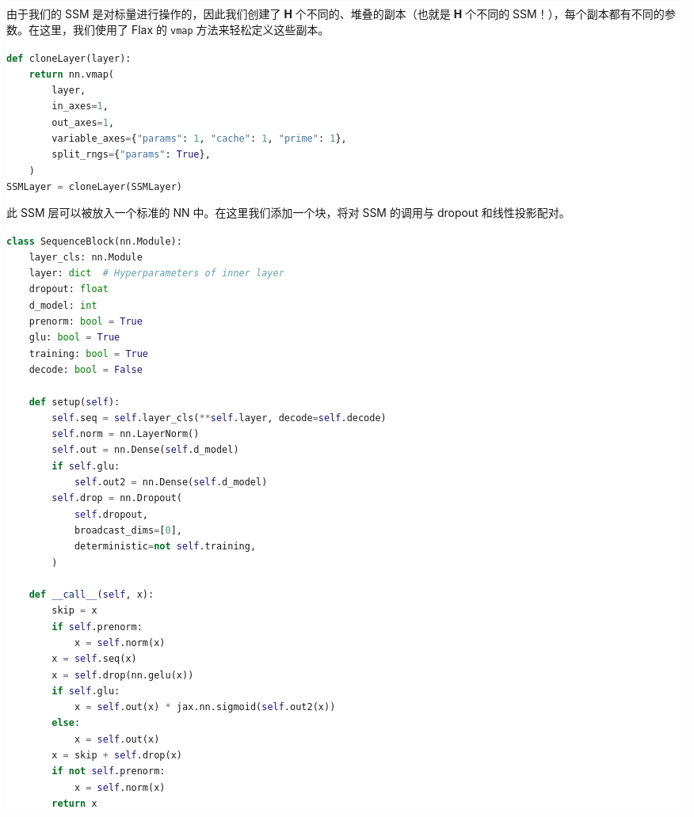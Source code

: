 由于我们的 SSM 是对标量进行操作的，因此我们创建了 **H** 个不同的、堆叠的副本（也就是 **H** 个不同的 SSM！），每个副本都有不同的参数。在这里，我们使用了 Flax 的 `vmap` 方法来轻松定义这些副本。

```python
def cloneLayer(layer):
    return nn.vmap(
        layer,
        in_axes=1,
        out_axes=1,
        variable_axes={"params": 1, "cache": 1, "prime": 1},
        split_rngs={"params": True},
    )
SSMLayer = cloneLayer(SSMLayer)
```

此 SSM 层可以被放入一个标准的 NN 中。在这里我们添加一个块，将对 SSM 的调用与 dropout 和线性投影配对。

```python
class SequenceBlock(nn.Module):
    layer_cls: nn.Module
    layer: dict  # Hyperparameters of inner layer
    dropout: float
    d_model: int
    prenorm: bool = True
    glu: bool = True
    training: bool = True
    decode: bool = False

    def setup(self):
        self.seq = self.layer_cls(**self.layer, decode=self.decode)
        self.norm = nn.LayerNorm()
        self.out = nn.Dense(self.d_model)
        if self.glu:
            self.out2 = nn.Dense(self.d_model)
        self.drop = nn.Dropout(
            self.dropout,
            broadcast_dims=[0],
            deterministic=not self.training,
        )

    def __call__(self, x):
        skip = x
        if self.prenorm:
            x = self.norm(x)
        x = self.seq(x)
        x = self.drop(nn.gelu(x))
        if self.glu:
            x = self.out(x) * jax.nn.sigmoid(self.out2(x))
        else:
            x = self.out(x)
        x = skip + self.drop(x)
        if not self.prenorm:
            x = self.norm(x)
        return x
```
